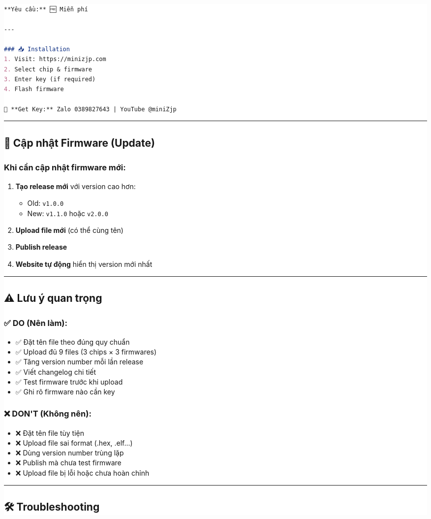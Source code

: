 ````markdown
**Yêu cầu:** 🆓 Miễn phí

---

### 📥 Installation
1. Visit: https://minizjp.com
2. Select chip & firmware
3. Enter key (if required)
4. Flash firmware

🔑 **Get Key:** Zalo 0389827643 | YouTube @miniZjp
````

---

## 🔄 Cập nhật Firmware (Update)

### Khi cần cập nhật firmware mới:

1. **Tạo release mới** với version cao hơn:
   - Old: `v1.0.0`
   - New: `v1.1.0` hoặc `v2.0.0`

2. **Upload file mới** (có thể cùng tên)

3. **Publish release**

4. **Website tự động** hiển thị version mới nhất

---

## ⚠️ Lưu ý quan trọng

### ✅ DO (Nên làm):
- ✅ Đặt tên file theo đúng quy chuẩn
- ✅ Upload đủ 9 files (3 chips × 3 firmwares)
- ✅ Tăng version number mỗi lần release
- ✅ Viết changelog chi tiết
- ✅ Test firmware trước khi upload
- ✅ Ghi rõ firmware nào cần key

### ❌ DON'T (Không nên):
- ❌ Đặt tên file tùy tiện
- ❌ Upload file sai format (.hex, .elf...)
- ❌ Dùng version number trùng lặp
- ❌ Publish mà chưa test firmware
- ❌ Upload file bị lỗi hoặc chưa hoàn chỉnh

---

## 🛠️ Troubleshooting
